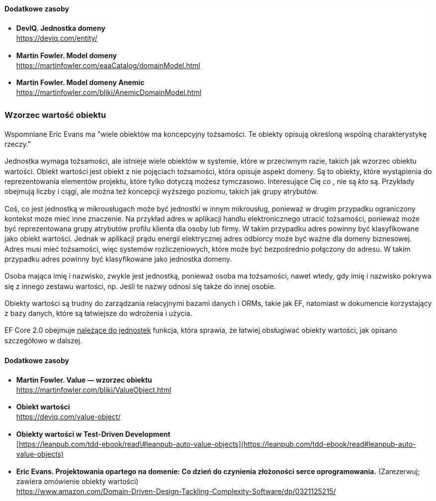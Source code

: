 #### <a name="additional-resources"></a>Dodatkowe zasoby

- **DevIQ. Jednostka domeny** \
  <https://deviq.com/entity/>

- **Martin Fowler. Model domeny** \
  <https://martinfowler.com/eaaCatalog/domainModel.html>

- **Martin Fowler. Model domeny Anemic** \
  <https://martinfowler.com/bliki/AnemicDomainModel.html>

### <a name="the-value-object-pattern"></a>Wzorzec wartość obiektu

Wspomniane Eric Evans ma "wiele obiektów ma koncepcyjny tożsamości. Te obiekty opisują określoną wspólną charakterystykę rzeczy."

Jednostka wymaga tożsamości, ale istnieje wiele obiektów w systemie, które w przeciwnym razie, takich jak wzorzec obiektu wartości. Obiekt wartości jest obiekt z nie pojęciach tożsamości, która opisuje aspekt domeny. Są to obiekty, które wystąpienia do reprezentowania elementów projektu, które tylko dotyczą możesz tymczasowo. Interesujące Cię *co* , nie są *kto* są. Przykłady obejmują liczby i ciągi, ale można też koncepcji wyższego poziomu, takich jak grupy atrybutów.

Coś, co jest jednostką w mikrousługach może być jednostki w innym mikrousług, ponieważ w drugim przypadku ograniczony kontekst może mieć inne znaczenie. Na przykład adres w aplikacji handlu elektronicznego utracić tożsamości, ponieważ może być reprezentowana grupy atrybutów profilu klienta dla osoby lub firmy. W takim przypadku adres powinny być klasyfikowane jako obiekt wartości. Jednak w aplikacji prądu energii elektrycznej adres odbiorcy może być ważne dla domeny biznesowej. Adres musi mieć tożsamości, więc systemów rozliczeniowych, które może być bezpośrednio połączony do adresu. W takim przypadku adres powinny być klasyfikowane jako jednostka domeny.

Osoba mająca imię i nazwisko, zwykle jest jednostką, ponieważ osoba ma tożsamości, nawet wtedy, gdy imię i nazwisko pokrywa się z innego zestawu wartości, np. Jeśli te nazwy odnosi się także do innej osobie.

Obiekty wartości są trudny do zarządzania relacyjnymi bazami danych i ORMs, takie jak EF, natomiast w dokumencie korzystający z bazy danych, które są łatwiejsze do wdrożenia i użycia.

EF Core 2.0 obejmuje [należące do jednostek](https://devblogs.microsoft.com/dotnet/announcing-entity-framework-core-2-0/#owned-entities-and-table-splitting) funkcja, która sprawia, że łatwiej obsługiwać obiekty wartości, jak opisano szczegółowo w dalszej.

#### <a name="additional-resources"></a>Dodatkowe zasoby

- **Martin Fowler. Value — wzorzec obiektu** \
  <https://martinfowler.com/bliki/ValueObject.html>

- **Obiekt wartości** \
  <https://deviq.com/value-object/>

- **Obiekty wartości w Test-Driven Development** \
  [https://leanpub.com/tdd-ebook/read\#leanpub-auto-value-objects](https://leanpub.com/tdd-ebook/read#leanpub-auto-value-objects)

- **Eric Evans. Projektowania opartego na domenie: Co dzień do czynienia złożoności serce oprogramowania.** (Zarezerwuj; zawiera omówienie obiekty wartości) \
  <https://www.amazon.com/Domain-Driven-Design-Tackling-Complexity-Software/dp/0321125215/>

